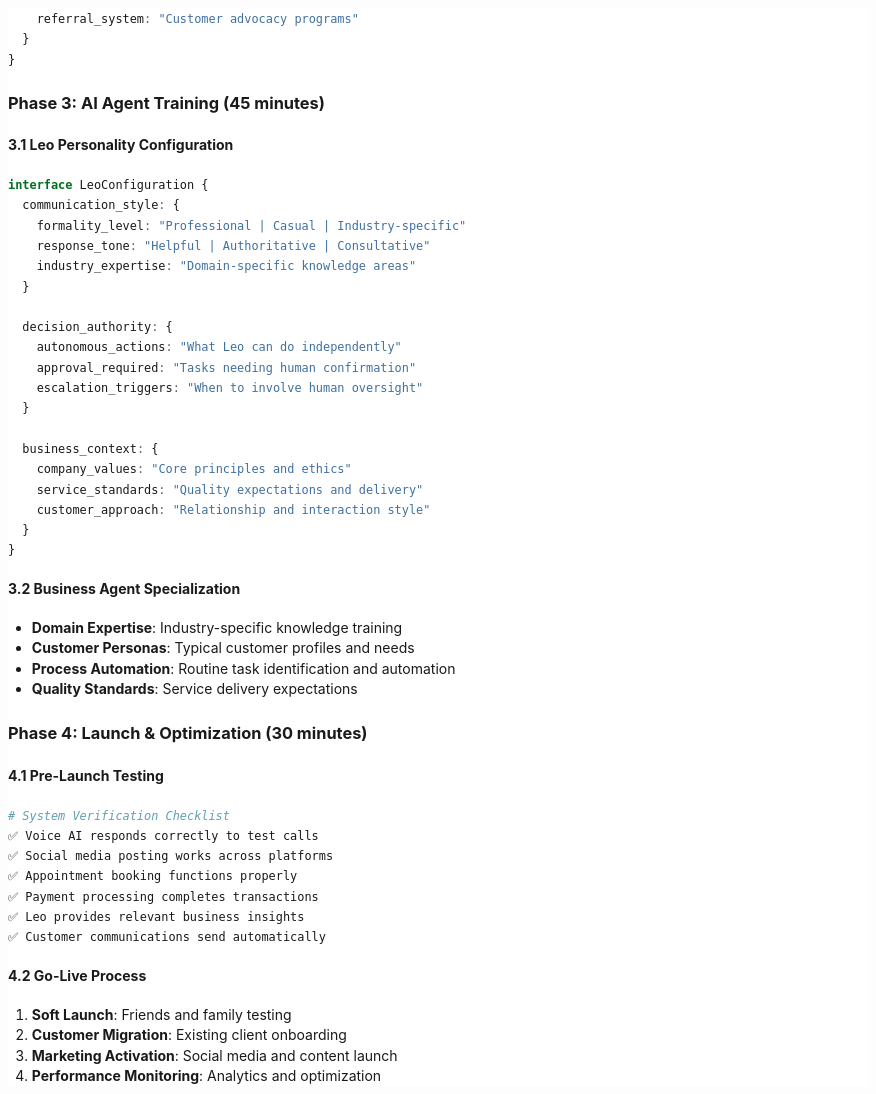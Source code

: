 ```typescript
    referral_system: "Customer advocacy programs"
  }
}
```

### **Phase 3: AI Agent Training (45 minutes)**

#### **3.1 Leo Personality Configuration**
```typescript
interface LeoConfiguration {
  communication_style: {
    formality_level: "Professional | Casual | Industry-specific"
    response_tone: "Helpful | Authoritative | Consultative"
    industry_expertise: "Domain-specific knowledge areas"
  }
  
  decision_authority: {
    autonomous_actions: "What Leo can do independently"
    approval_required: "Tasks needing human confirmation"
    escalation_triggers: "When to involve human oversight"
  }
  
  business_context: {
    company_values: "Core principles and ethics"
    service_standards: "Quality expectations and delivery"
    customer_approach: "Relationship and interaction style"
  }
}
```

#### **3.2 Business Agent Specialization**
- **Domain Expertise**: Industry-specific knowledge training
- **Customer Personas**: Typical customer profiles and needs
- **Process Automation**: Routine task identification and automation
- **Quality Standards**: Service delivery expectations

### **Phase 4: Launch & Optimization (30 minutes)**

#### **4.1 Pre-Launch Testing**
```bash
# System Verification Checklist
✅ Voice AI responds correctly to test calls
✅ Social media posting works across platforms
✅ Appointment booking functions properly
✅ Payment processing completes transactions
✅ Leo provides relevant business insights
✅ Customer communications send automatically
```

#### **4.2 Go-Live Process**
1. **Soft Launch**: Friends and family testing
2. **Customer Migration**: Existing client onboarding
3. **Marketing Activation**: Social media and content launch
4. **Performance Monitoring**: Analytics and optimization
